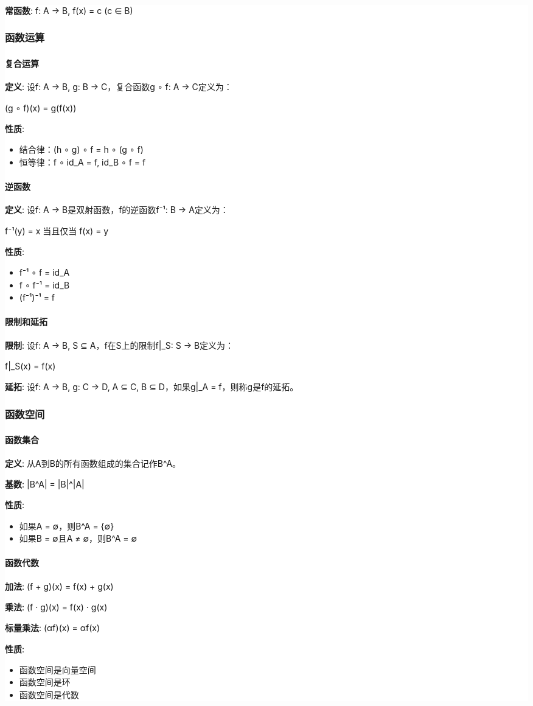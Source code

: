 **常函数**: f: A → B, f(x) = c (c ∈ B)

### 函数运算

#### 复合运算

**定义**: 设f: A → B, g: B → C，复合函数g ∘ f: A → C定义为：

(g ∘ f)(x) = g(f(x))

**性质**:

- 结合律：(h ∘ g) ∘ f = h ∘ (g ∘ f)
- 恒等律：f ∘ id_A = f, id_B ∘ f = f

#### 逆函数

**定义**: 设f: A → B是双射函数，f的逆函数f⁻¹: B → A定义为：

f⁻¹(y) = x 当且仅当 f(x) = y

**性质**:

- f⁻¹ ∘ f = id_A
- f ∘ f⁻¹ = id_B
- (f⁻¹)⁻¹ = f

#### 限制和延拓

**限制**: 设f: A → B, S ⊆ A，f在S上的限制f|_S: S → B定义为：

f|_S(x) = f(x)

**延拓**: 设f: A → B, g: C → D, A ⊆ C, B ⊆ D，如果g|_A = f，则称g是f的延拓。

### 函数空间

#### 函数集合

**定义**: 从A到B的所有函数组成的集合记作B^A。

**基数**: |B^A| = |B|^|A|

**性质**:

- 如果A = ∅，则B^A = {∅}
- 如果B = ∅且A ≠ ∅，则B^A = ∅

#### 函数代数

**加法**: (f + g)(x) = f(x) + g(x)

**乘法**: (f · g)(x) = f(x) · g(x)

**标量乘法**: (αf)(x) = αf(x)

**性质**:

- 函数空间是向量空间
- 函数空间是环
- 函数空间是代数
